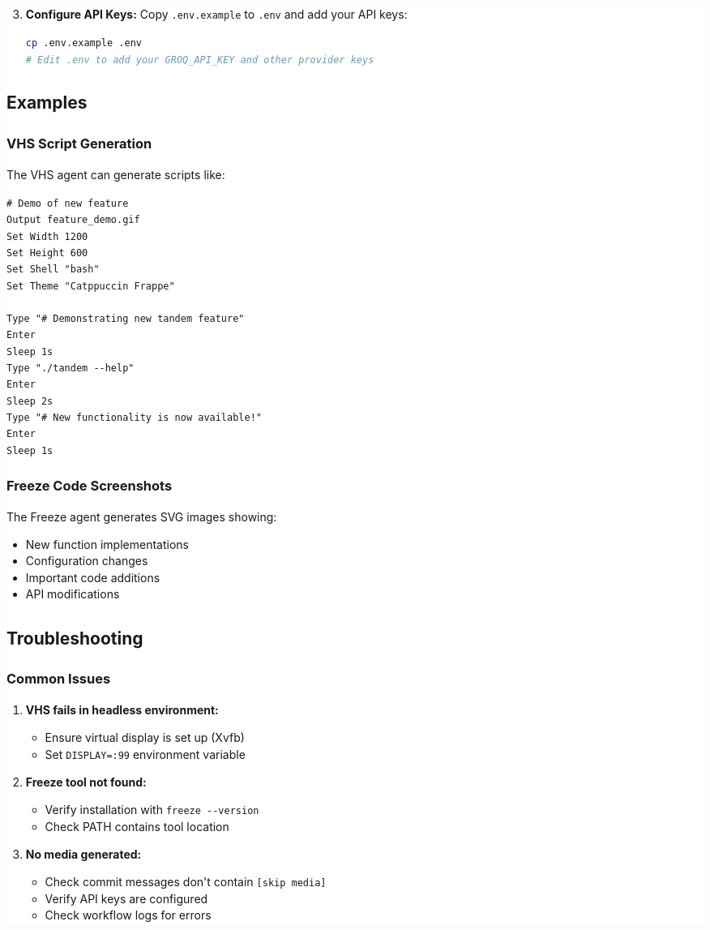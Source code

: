 3. **Configure API Keys:**
   Copy `.env.example` to `.env` and add your API keys:
   ```bash
   cp .env.example .env
   # Edit .env to add your GROQ_API_KEY and other provider keys
   ```

## Examples

### VHS Script Generation
The VHS agent can generate scripts like:

```vhs
# Demo of new feature
Output feature_demo.gif
Set Width 1200
Set Height 600
Set Shell "bash"
Set Theme "Catppuccin Frappe"

Type "# Demonstrating new tandem feature"
Enter
Sleep 1s
Type "./tandem --help"
Enter
Sleep 2s
Type "# New functionality is now available!"
Enter
Sleep 1s
```

### Freeze Code Screenshots
The Freeze agent generates SVG images showing:
- New function implementations
- Configuration changes
- Important code additions
- API modifications

## Troubleshooting

### Common Issues

1. **VHS fails in headless environment:**
   - Ensure virtual display is set up (Xvfb)
   - Set `DISPLAY=:99` environment variable

2. **Freeze tool not found:**
   - Verify installation with `freeze --version`
   - Check PATH contains tool location

3. **No media generated:**
   - Check commit messages don't contain `[skip media]`
   - Verify API keys are configured
   - Check workflow logs for errors
